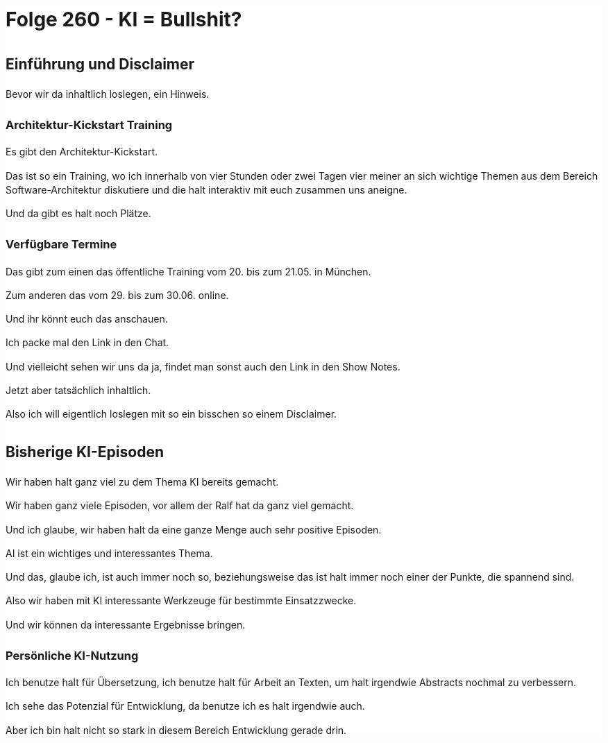 # Folge 260 - KI = Bullshit?

## Einführung und Disclaimer

Bevor wir da inhaltlich loslegen, ein Hinweis.

### Architektur-Kickstart Training

Es gibt den Architektur-Kickstart.

Das ist so ein Training, wo ich innerhalb von vier Stunden oder zwei Tagen vier meiner an sich wichtige Themen aus dem Bereich Software-Architektur diskutiere und die halt interaktiv mit euch zusammen uns aneigne.

Und da gibt es halt noch Plätze.

### Verfügbare Termine

Das gibt zum einen das öffentliche Training vom 20. bis zum 21.05. in München.

Zum anderen das vom 29. bis zum 30.06. online.

Und ihr könnt euch das anschauen.

Ich packe mal den Link in den Chat.

Und vielleicht sehen wir uns da ja, findet man sonst auch den Link in den Show Notes.

Jetzt aber tatsächlich inhaltlich.

Also ich will eigentlich loslegen mit so ein bisschen so einem Disclaimer.

## Bisherige KI-Episoden

Wir haben halt ganz viel zu dem Thema KI bereits gemacht.

Wir haben ganz viele Episoden, vor allem der Ralf hat da ganz viel gemacht.

Und ich glaube, wir haben halt da eine ganze Menge auch sehr positive Episoden.

AI ist ein wichtiges und interessantes Thema.

Und das, glaube ich, ist auch immer noch so, beziehungsweise das ist halt immer noch einer der Punkte, die spannend sind.

Also wir haben mit KI interessante Werkzeuge für bestimmte Einsatzzwecke.

Und wir können da interessante Ergebnisse bringen.

### Persönliche KI-Nutzung

Ich benutze halt für Übersetzung, ich benutze halt für Arbeit an Texten, um halt irgendwie Abstracts nochmal zu verbessern.

Ich sehe das Potenzial für Entwicklung, da benutze ich es halt irgendwie auch.

Aber ich bin halt nicht so stark in diesem Bereich Entwicklung gerade drin.
